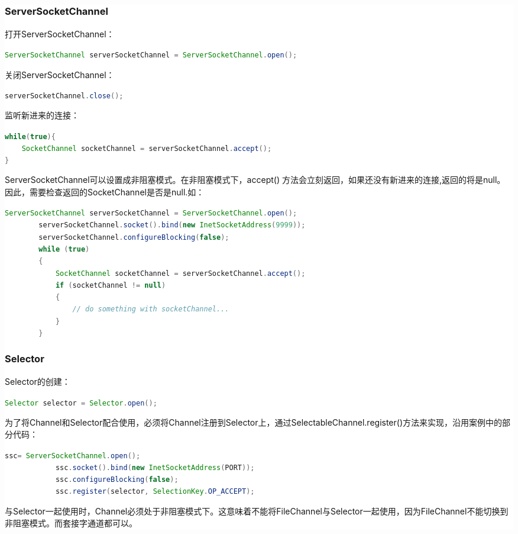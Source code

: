 ### ServerSocketChannel

打开ServerSocketChannel：

```java
ServerSocketChannel serverSocketChannel = ServerSocketChannel.open();
```
关闭ServerSocketChannel：


```java
serverSocketChannel.close();
```
监听新进来的连接：


```java
while(true){
    SocketChannel socketChannel = serverSocketChannel.accept();
}

```
ServerSocketChannel可以设置成非阻塞模式。在非阻塞模式下，accept() 方法会立刻返回，如果还没有新进来的连接,返回的将是null。 因此，需要检查返回的SocketChannel是否是null.如：

        
```java
ServerSocketChannel serverSocketChannel = ServerSocketChannel.open();
        serverSocketChannel.socket().bind(new InetSocketAddress(9999));
        serverSocketChannel.configureBlocking(false);
        while (true)
        {
            SocketChannel socketChannel = serverSocketChannel.accept();
            if (socketChannel != null)
            {
                // do something with socketChannel...
            }
        }
```
### Selector

Selector的创建：

```java
Selector selector = Selector.open();
```

为了将Channel和Selector配合使用，必须将Channel注册到Selector上，通过SelectableChannel.register()方法来实现，沿用案例中的部分代码：
            
```java
ssc= ServerSocketChannel.open();
            ssc.socket().bind(new InetSocketAddress(PORT));
            ssc.configureBlocking(false);
            ssc.register(selector, SelectionKey.OP_ACCEPT);

```
与Selector一起使用时，Channel必须处于非阻塞模式下。这意味着不能将FileChannel与Selector一起使用，因为FileChannel不能切换到非阻塞模式。而套接字通道都可以。
